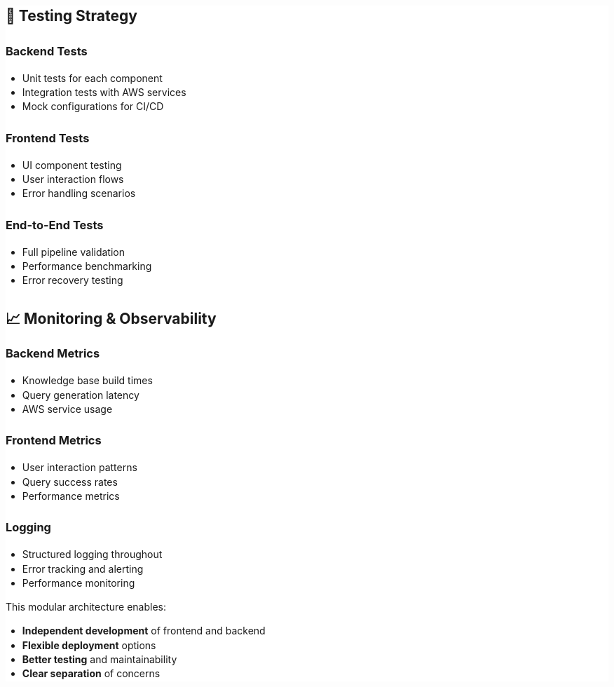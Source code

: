 ## 🧪 Testing Strategy

### Backend Tests
- Unit tests for each component
- Integration tests with AWS services
- Mock configurations for CI/CD

### Frontend Tests
- UI component testing
- User interaction flows
- Error handling scenarios

### End-to-End Tests
- Full pipeline validation
- Performance benchmarking
- Error recovery testing

## 📈 Monitoring & Observability

### Backend Metrics
- Knowledge base build times
- Query generation latency
- AWS service usage

### Frontend Metrics
- User interaction patterns
- Query success rates
- Performance metrics

### Logging
- Structured logging throughout
- Error tracking and alerting
- Performance monitoring

This modular architecture enables:
- **Independent development** of frontend and backend
- **Flexible deployment** options
- **Better testing** and maintainability
- **Clear separation** of concerns